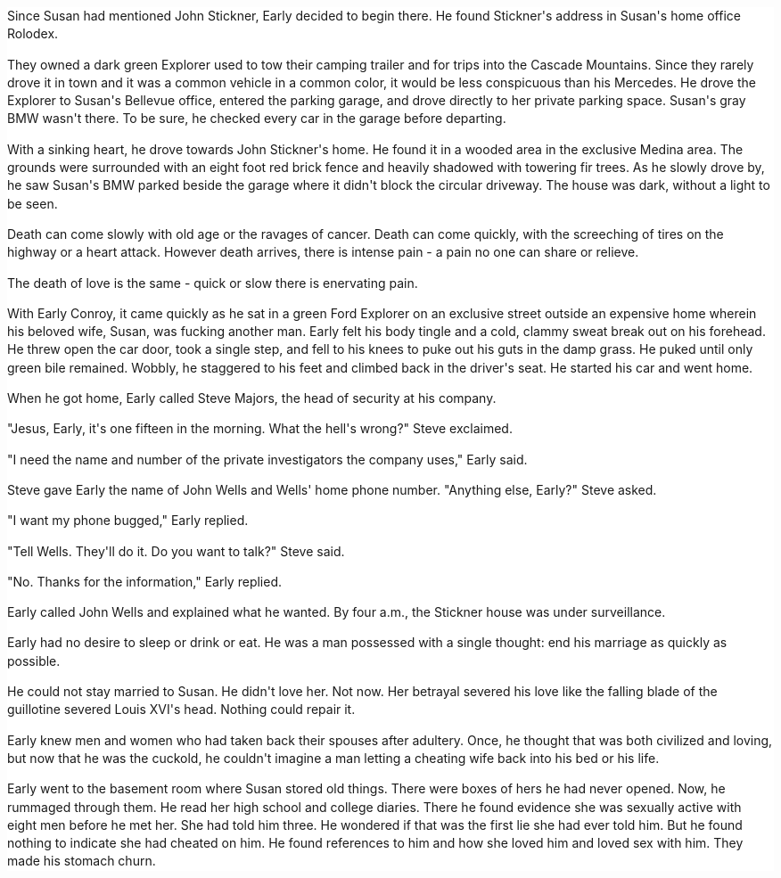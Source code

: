  Since Susan had mentioned John Stickner, Early decided to begin there. He found Stickner's address in Susan's home office Rolodex. 

 They owned a dark green Explorer used to tow their camping trailer and for trips into the Cascade Mountains. Since they rarely drove it in town and it was a common vehicle in a common color, it would be less conspicuous than his Mercedes. He drove the Explorer to Susan's Bellevue office, entered the parking garage, and drove directly to her private parking space. Susan's gray BMW wasn't there. To be sure, he checked every car in the garage before departing. 

 With a sinking heart, he drove towards John Stickner's home. He found it in a wooded area in the exclusive Medina area. The grounds were surrounded with an eight foot red brick fence and heavily shadowed with towering fir trees. As he slowly drove by, he saw Susan's BMW parked beside the garage where it didn't block the circular driveway. The house was dark, without a light to be seen. 

 Death can come slowly with old age or the ravages of cancer. Death can come quickly, with the screeching of tires on the highway or a heart attack. However death arrives, there is intense pain - a pain no one can share or relieve. 

 The death of love is the same - quick or slow there is enervating pain. 

 With Early Conroy, it came quickly as he sat in a green Ford Explorer on an exclusive street outside an expensive home wherein his beloved wife, Susan, was fucking another man. Early felt his body tingle and a cold, clammy sweat break out on his forehead. He threw open the car door, took a single step, and fell to his knees to puke out his guts in the damp grass. He puked until only green bile remained. Wobbly, he staggered to his feet and climbed back in the driver's seat. He started his car and went home. 

 When he got home, Early called Steve Majors, the head of security at his company. 

 "Jesus, Early, it's one fifteen in the morning. What the hell's wrong?" Steve exclaimed. 

 "I need the name and number of the private investigators the company uses," Early said. 

 Steve gave Early the name of John Wells and Wells' home phone number. "Anything else, Early?" Steve asked. 

 "I want my phone bugged," Early replied. 

 "Tell Wells. They'll do it. Do you want to talk?" Steve said. 

 "No. Thanks for the information," Early replied. 

 Early called John Wells and explained what he wanted. By four a.m., the Stickner house was under surveillance. 

 Early had no desire to sleep or drink or eat. He was a man possessed with a single thought: end his marriage as quickly as possible. 

 He could not stay married to Susan. He didn't love her. Not now. Her betrayal severed his love like the falling blade of the guillotine severed Louis XVI's head. Nothing could repair it. 

 Early knew men and women who had taken back their spouses after adultery. Once, he thought that was both civilized and loving, but now that he was the cuckold, he couldn't imagine a man letting a cheating wife back into his bed or his life. 

 Early went to the basement room where Susan stored old things. There were boxes of hers he had never opened. Now, he rummaged through them. He read her high school and college diaries. There he found evidence she was sexually active with eight men before he met her. She had told him three. He wondered if that was the first lie she had ever told him. But he found nothing to indicate she had cheated on him. He found references to him and how she loved him and loved sex with him. They made his stomach churn. 
